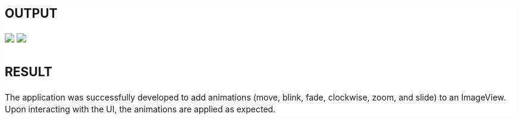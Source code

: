 ## OUTPUT


<img src="https://github.com/user-attachments/assets/f4c8388b-e014-4551-a193-efa2e65a9a31" width=200>

<img src="https://github.com/user-attachments/assets/70f445fb-e42b-4db1-a4c2-c3f54b67017f" width=200>



## RESULT


The application was successfully developed to add animations (move, blink, fade, clockwise, zoom, and slide) to an ImageView. Upon interacting with the UI, the animations are applied as expected.
